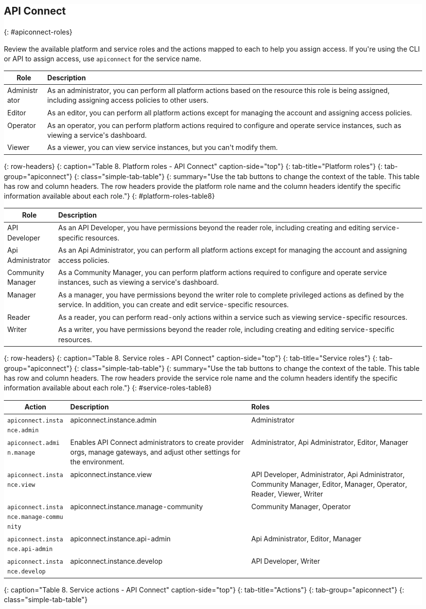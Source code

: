 ## API Connect
{: #apiconnect-roles}

Review the available platform and service roles and the actions mapped to each to help you assign access. If you're using the CLI or API to assign access, use `apiconnect` for the service name.

| Role | Description |
| ----- | :----- |
| Administrator | As an administrator, you can perform all platform actions based on the resource this role is being assigned, including assigning access policies to other users. |
| Editor | As an editor, you can perform all platform actions except for managing the account and assigning access policies. |
| Operator | As an operator, you can perform platform actions required to configure and operate service instances, such as viewing a service's dashboard. |
| Viewer | As a viewer, you can view service instances, but you can't modify them. |
{: row-headers}
{: caption="Table 8. Platform roles - API Connect" caption-side="top"}
{: tab-title="Platform roles"}
{: tab-group="apiconnect"}
{: class="simple-tab-table"}
{: summary="Use the tab buttons to change the context of the table. This table has row and column headers. The row headers provide the platform role name and the column headers identify the specific information available about each role."}
{: #platform-roles-table8}

| Role | Description |
| ----- | :----- |
| API Developer | As an API Developer, you have permissions beyond the reader role, including creating and editing service-specific resources. |
| Api Administrator | As an Api Administrator, you can perform all platform actions except for managing the account and assigning access policies. |
| Community Manager | As a Community Manager, you can perform platform actions required to configure and operate service instances, such as viewing a service's dashboard. |
| Manager | As a manager, you have permissions beyond the writer role to complete privileged actions as defined by the service. In addition, you can create and edit service-specific resources. |
| Reader | As a reader, you can perform read-only actions within a service such as viewing service-specific resources. |
| Writer | As a writer, you have permissions beyond the reader role, including creating and editing service-specific resources. |
{: row-headers}
{: caption="Table 8. Service roles - API Connect" caption-side="top"}
{: tab-title="Service roles"}
{: tab-group="apiconnect"}
{: class="simple-tab-table"}
{: summary="Use the tab buttons to change the context of the table. This table has row and column headers. The row headers provide the service role name and the column headers identify the specific information available about each role."}
{: #service-roles-table8}

| Action | Description | Roles |
| ----- | :----- | :----- |
| `apiconnect.instance.admin` | apiconnect.instance.admin | Administrator |
| `apiconnect.admin.manage` | Enables API Connect administrators to create provider orgs, manage gateways, and adjust other settings for the environment. | Administrator, Api Administrator, Editor, Manager |
| `apiconnect.instance.view` | apiconnect.instance.view | API Developer, Administrator, Api Administrator, Community Manager, Editor, Manager, Operator, Reader, Viewer, Writer |
| `apiconnect.instance.manage-community` | apiconnect.instance.manage-community | Community Manager, Operator |
| `apiconnect.instance.api-admin` | apiconnect.instance.api-admin | Api Administrator, Editor, Manager |
| `apiconnect.instance.develop` | apiconnect.instance.develop | API Developer, Writer |
{: caption="Table 8. Service actions - API Connect" caption-side="top"}
{: tab-title="Actions"}
{: tab-group="apiconnect"}
{: class="simple-tab-table"}
